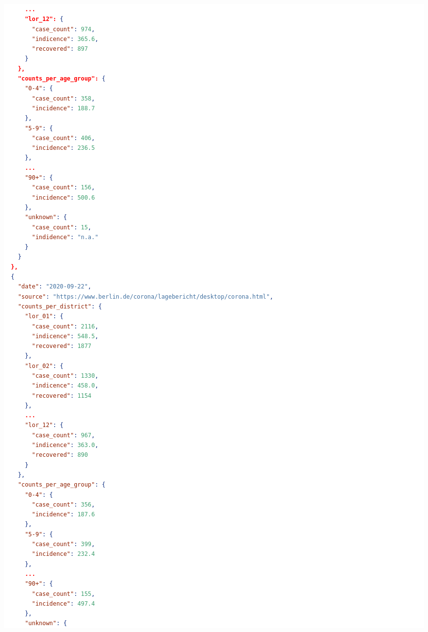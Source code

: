 ```json
      ...
      "lor_12": {
        "case_count": 974,
        "indicence": 365.6,
        "recovered": 897
      }
    },
    "counts_per_age_group": {
      "0-4": {
        "case_count": 358,
        "incidence": 188.7
      },
      "5-9": {
        "case_count": 406,
        "incidence": 236.5
      },
      ...
      "90+": {
        "case_count": 156,
        "incidence": 500.6
      },
      "unknown": {
        "case_count": 15,
        "indidence": "n.a."
      }
    }
  },
  {
    "date": "2020-09-22",
    "source": "https://www.berlin.de/corona/lagebericht/desktop/corona.html",
    "counts_per_district": {
      "lor_01": {
        "case_count": 2116,
        "indicence": 548.5,
        "recovered": 1877
      },
      "lor_02": {
        "case_count": 1330,
        "indicence": 458.0,
        "recovered": 1154
      },
      ...
      "lor_12": {
        "case_count": 967,
        "indicence": 363.0,
        "recovered": 890
      }
    },
    "counts_per_age_group": {
      "0-4": {
        "case_count": 356,
        "incidence": 187.6
      },
      "5-9": {
        "case_count": 399,
        "incidence": 232.4
      },
      ...
      "90+": {
        "case_count": 155,
        "incidence": 497.4
      },
      "unknown": {
```